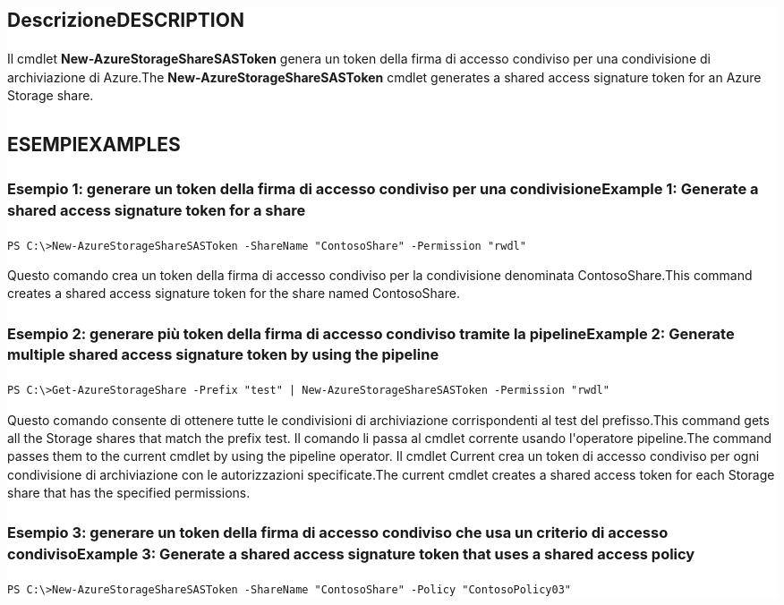 ## <span data-ttu-id="f8498-107">Descrizione</span><span class="sxs-lookup"><span data-stu-id="f8498-107">DESCRIPTION</span></span>
<span data-ttu-id="f8498-108">Il cmdlet **New-AzureStorageShareSASToken** genera un token della firma di accesso condiviso per una condivisione di archiviazione di Azure.</span><span class="sxs-lookup"><span data-stu-id="f8498-108">The **New-AzureStorageShareSASToken** cmdlet generates a shared access signature token for an Azure Storage share.</span></span>

## <span data-ttu-id="f8498-109">ESEMPI</span><span class="sxs-lookup"><span data-stu-id="f8498-109">EXAMPLES</span></span>

### <span data-ttu-id="f8498-110">Esempio 1: generare un token della firma di accesso condiviso per una condivisione</span><span class="sxs-lookup"><span data-stu-id="f8498-110">Example 1: Generate a shared access signature token for a share</span></span>
```
PS C:\>New-AzureStorageShareSASToken -ShareName "ContosoShare" -Permission "rwdl"
```

<span data-ttu-id="f8498-111">Questo comando crea un token della firma di accesso condiviso per la condivisione denominata ContosoShare.</span><span class="sxs-lookup"><span data-stu-id="f8498-111">This command creates a shared access signature token for the share named ContosoShare.</span></span>

### <span data-ttu-id="f8498-112">Esempio 2: generare più token della firma di accesso condiviso tramite la pipeline</span><span class="sxs-lookup"><span data-stu-id="f8498-112">Example 2: Generate multiple shared access signature token by using the pipeline</span></span>
```
PS C:\>Get-AzureStorageShare -Prefix "test" | New-AzureStorageShareSASToken -Permission "rwdl"
```

<span data-ttu-id="f8498-113">Questo comando consente di ottenere tutte le condivisioni di archiviazione corrispondenti al test del prefisso.</span><span class="sxs-lookup"><span data-stu-id="f8498-113">This command gets all the Storage shares that match the prefix test.</span></span>
<span data-ttu-id="f8498-114">Il comando li passa al cmdlet corrente usando l'operatore pipeline.</span><span class="sxs-lookup"><span data-stu-id="f8498-114">The command passes them to the current cmdlet by using the pipeline operator.</span></span>
<span data-ttu-id="f8498-115">Il cmdlet Current crea un token di accesso condiviso per ogni condivisione di archiviazione con le autorizzazioni specificate.</span><span class="sxs-lookup"><span data-stu-id="f8498-115">The current cmdlet creates a shared access token for each Storage share that has the specified permissions.</span></span>

### <span data-ttu-id="f8498-116">Esempio 3: generare un token della firma di accesso condiviso che usa un criterio di accesso condiviso</span><span class="sxs-lookup"><span data-stu-id="f8498-116">Example 3: Generate a shared access signature token that uses a shared access policy</span></span>
```
PS C:\>New-AzureStorageShareSASToken -ShareName "ContosoShare" -Policy "ContosoPolicy03"
```
